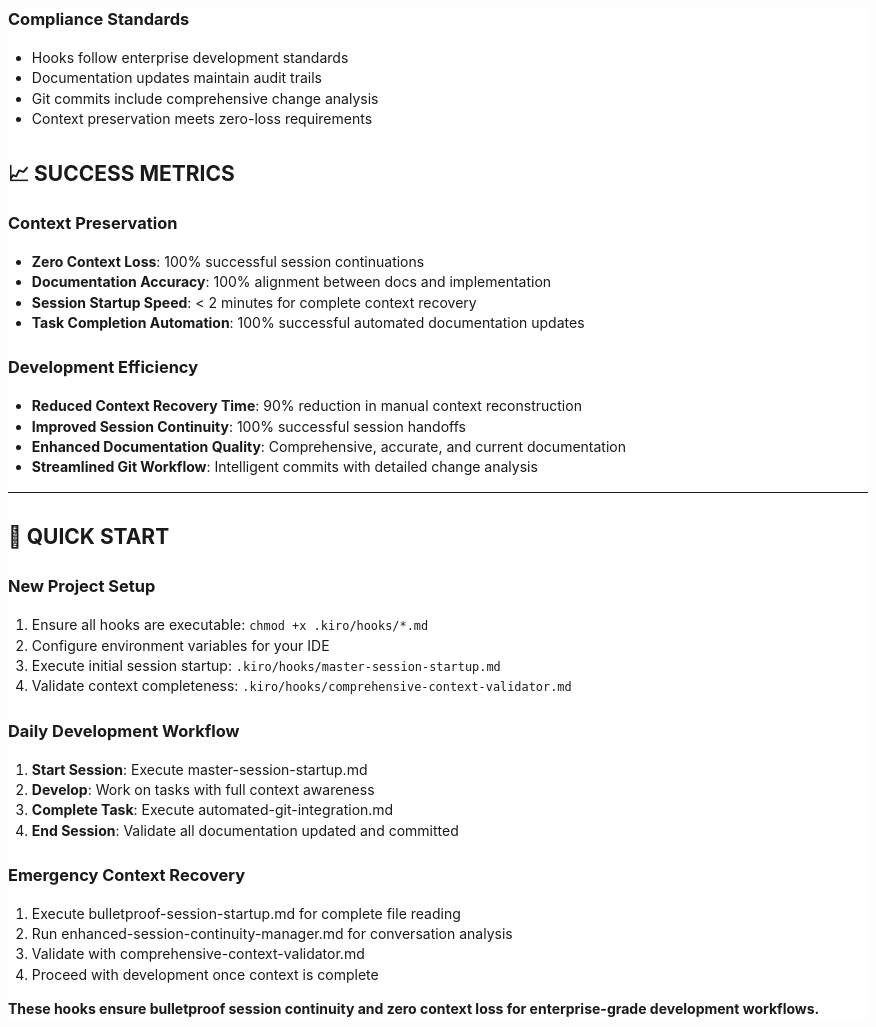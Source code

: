 ### **Compliance Standards**
- Hooks follow enterprise development standards
- Documentation updates maintain audit trails
- Git commits include comprehensive change analysis
- Context preservation meets zero-loss requirements

## 📈 SUCCESS METRICS

### **Context Preservation**
- **Zero Context Loss**: 100% successful session continuations
- **Documentation Accuracy**: 100% alignment between docs and implementation
- **Session Startup Speed**: < 2 minutes for complete context recovery
- **Task Completion Automation**: 100% successful automated documentation updates

### **Development Efficiency**
- **Reduced Context Recovery Time**: 90% reduction in manual context reconstruction
- **Improved Session Continuity**: 100% successful session handoffs
- **Enhanced Documentation Quality**: Comprehensive, accurate, and current documentation
- **Streamlined Git Workflow**: Intelligent commits with detailed change analysis

---

## 🚀 QUICK START

### **New Project Setup**
1. Ensure all hooks are executable: `chmod +x .kiro/hooks/*.md`
2. Configure environment variables for your IDE
3. Execute initial session startup: `.kiro/hooks/master-session-startup.md`
4. Validate context completeness: `.kiro/hooks/comprehensive-context-validator.md`

### **Daily Development Workflow**
1. **Start Session**: Execute master-session-startup.md
2. **Develop**: Work on tasks with full context awareness
3. **Complete Task**: Execute automated-git-integration.md
4. **End Session**: Validate all documentation updated and committed

### **Emergency Context Recovery**
1. Execute bulletproof-session-startup.md for complete file reading
2. Run enhanced-session-continuity-manager.md for conversation analysis
3. Validate with comprehensive-context-validator.md
4. Proceed with development once context is complete

**These hooks ensure bulletproof session continuity and zero context loss for enterprise-grade development workflows.**